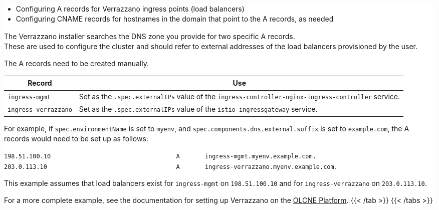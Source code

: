 * Configuring A records for Verrazzano ingress points (load balancers)
* Configuring CNAME records for hostnames in the domain that point to the A records, as needed

The Verrazzano installer searches the DNS zone you provide for two specific A records.  
These are used to configure the cluster and should refer to external addresses of the load balancers provisioned by
the user.

The A records need to be created manually.

|Record             | Use                                                                                              |
|-------------------|--------------------------------------------------------------------------------------------------|
|`ingress-mgmt`       | Set as the `.spec.externalIPs` value of the `ingress-controller-nginx-ingress-controller` service. |
|`ingress-verrazzano` | Set as the `.spec.externalIPs` value of the `istio-ingressgateway` service.                       |

For example, if `spec.environmentName` is set to `myenv`, and `spec.components.dns.external.suffix` is
set to `example.com`, the A records would need to be set up as follows:

```
198.51.100.10                                   A       ingress-mgmt.myenv.example.com.
203.0.113.10                                    A       ingress-verrazzano.myenv.example.com.
```

This example assumes that load balancers exist for `ingress-mgmt` on `198.51.100.10` and for `ingress-verrazzano` on
`203.0.113.10`.

For a more complete example, see the documentation for setting up Verrazzano on the
[OLCNE Platform](/docs/setup/platforms/olcne/olcne/).
{{< /tab >}}
{{< /tabs >}}

